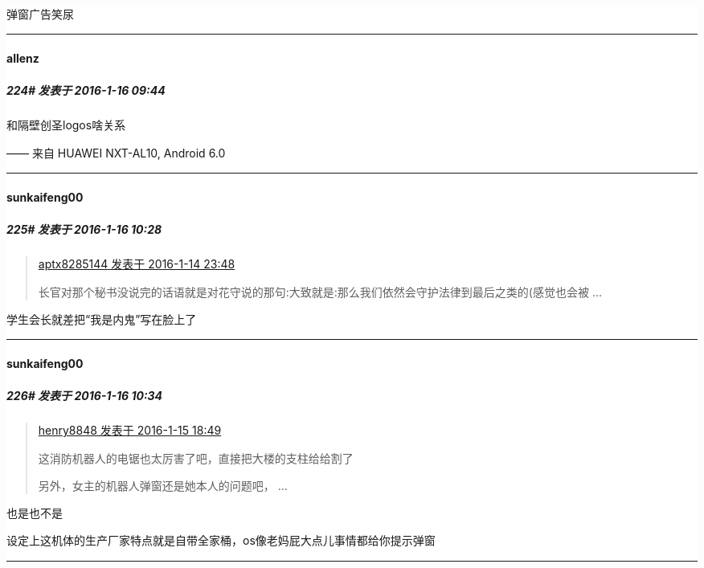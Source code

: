 弹窗广告笑尿







*****

####  allenz  
##### 224#       发表于 2016-1-16 09:44




和隔壁创圣logos啥关系

—— 来自 HUAWEI NXT-AL10, Android 6.0







*****

####  sunkaifeng00  
##### 225#       发表于 2016-1-16 10:28



<blockquote><a href="httphttps://bbs.saraba1st.com/2b/forum.php?mod=redirect&amp;goto=findpost&amp;pid=31315307&amp;ptid=1160803" target="_blank">aptx8285144 发表于 2016-1-14 23:48</a>

长官对那个秘书没说完的话语就是对花守说的那句:大致就是:那么我们依然会守护法律到最后之类的(感觉也会被 ...</blockquote>
学生会长就差把“我是内鬼”写在脸上了







*****

####  sunkaifeng00  
##### 226#       发表于 2016-1-16 10:34



<blockquote><a href="httphttps://bbs.saraba1st.com/2b/forum.php?mod=redirect&amp;goto=findpost&amp;pid=31322378&amp;ptid=1160803" target="_blank">henry8848 发表于 2016-1-15 18:49</a>

这消防机器人的电锯也太厉害了吧，直接把大楼的支柱给给割了

另外，女主的机器人弹窗还是她本人的问题吧， ...</blockquote>
也是也不是

设定上这机体的生产厂家特点就是自带全家桶，os像老妈屁大点儿事情都给你提示弹窗







*****
